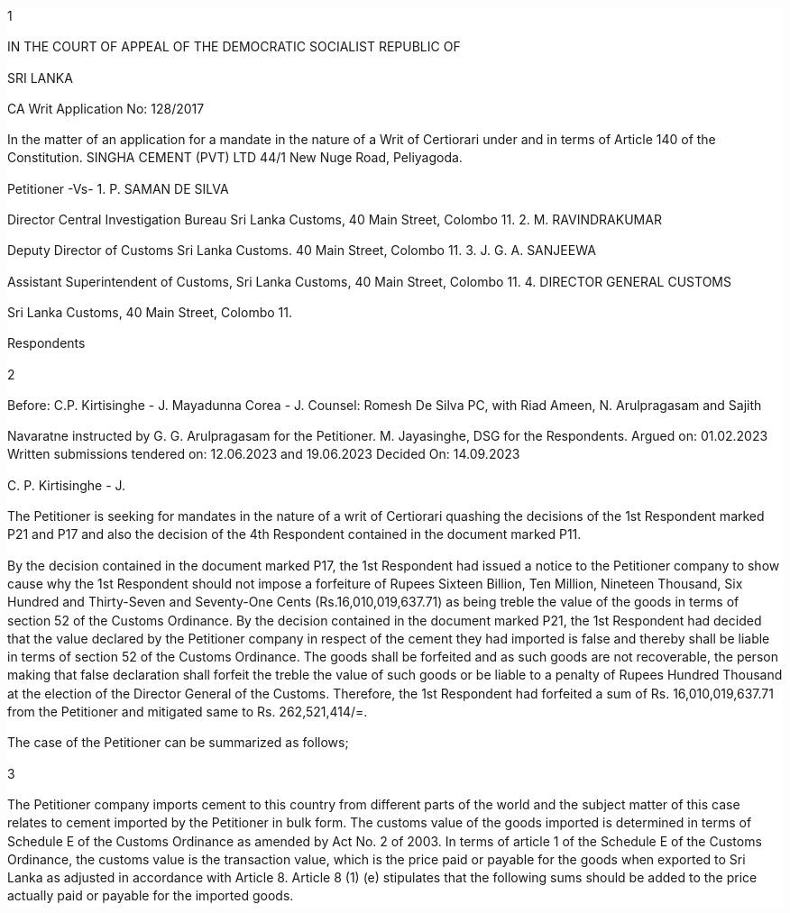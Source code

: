 1

IN THE COURT OF APPEAL OF THE DEMOCRATIC SOCIALIST REPUBLIC OF

SRI LANKA

CA Writ Application No: 128/2017

In the matter of an application for a mandate in the nature of a Writ of Certiorari under and in terms of Article 140 of the Constitution. SINGHA CEMENT (PVT) LTD 44/1 New Nuge Road, Peliyagoda.

Petitioner -Vs- 1. P. SAMAN DE SILVA

Director Central Investigation Bureau Sri Lanka Customs, 40 Main Street, Colombo 11. 2. M. RAVINDRAKUMAR

Deputy Director of Customs Sri Lanka Customs. 40 Main Street, Colombo 11. 3. J. G. A. SANJEEWA

Assistant Superintendent of Customs, Sri Lanka Customs, 40 Main Street, Colombo 11. 4. DIRECTOR GENERAL CUSTOMS

Sri Lanka Customs, 40 Main Street, Colombo 11.

Respondents

2

Before: C.P. Kirtisinghe - J. Mayadunna Corea - J. Counsel: Romesh De Silva PC, with Riad Ameen, N. Arulpragasam and Sajith

Navaratne instructed by G. G. Arulpragasam for the Petitioner. M. Jayasinghe, DSG for the Respondents. Argued on: 01.02.2023 Written submissions tendered on: 12.06.2023 and 19.06.2023 Decided On: 14.09.2023

C. P. Kirtisinghe - J.

The Petitioner is seeking for mandates in the nature of a writ of Certiorari quashing the decisions of the 1st Respondent marked P21 and P17 and also the decision of the 4th Respondent contained in the document marked P11.

By the decision contained in the document marked P17, the 1st Respondent had issued a notice to the Petitioner company to show cause why the 1st Respondent should not impose a forfeiture of Rupees Sixteen Billion, Ten Million, Nineteen Thousand, Six Hundred and Thirty-Seven and Seventy-One Cents (Rs.16,010,019,637.71) as being treble the value of the goods in terms of section 52 of the Customs Ordinance. By the decision contained in the document marked P21, the 1st Respondent had decided that the value declared by the Petitioner company in respect of the cement they had imported is false and thereby shall be liable in terms of section 52 of the Customs Ordinance. The goods shall be forfeited and as such goods are not recoverable, the person making that false declaration shall forfeit the treble the value of such goods or be liable to a penalty of Rupees Hundred Thousand at the election of the Director General of the Customs. Therefore, the 1st Respondent had forfeited a sum of Rs. 16,010,019,637.71 from the Petitioner and mitigated same to Rs. 262,521,414/=.

The case of the Petitioner can be summarized as follows;

3

The Petitioner company imports cement to this country from different parts of the world and the subject matter of this case relates to cement imported by the Petitioner in bulk form. The customs value of the goods imported is determined in terms of Schedule E of the Customs Ordinance as amended by Act No. 2 of 2003. In terms of article 1 of the Schedule E of the Customs Ordinance, the customs value is the transaction value, which is the price paid or payable for the goods when exported to Sri Lanka as adjusted in accordance with Article 8. Article 8 (1) (e) stipulates that the following sums should be added to the price actually paid or payable for the imported goods.
